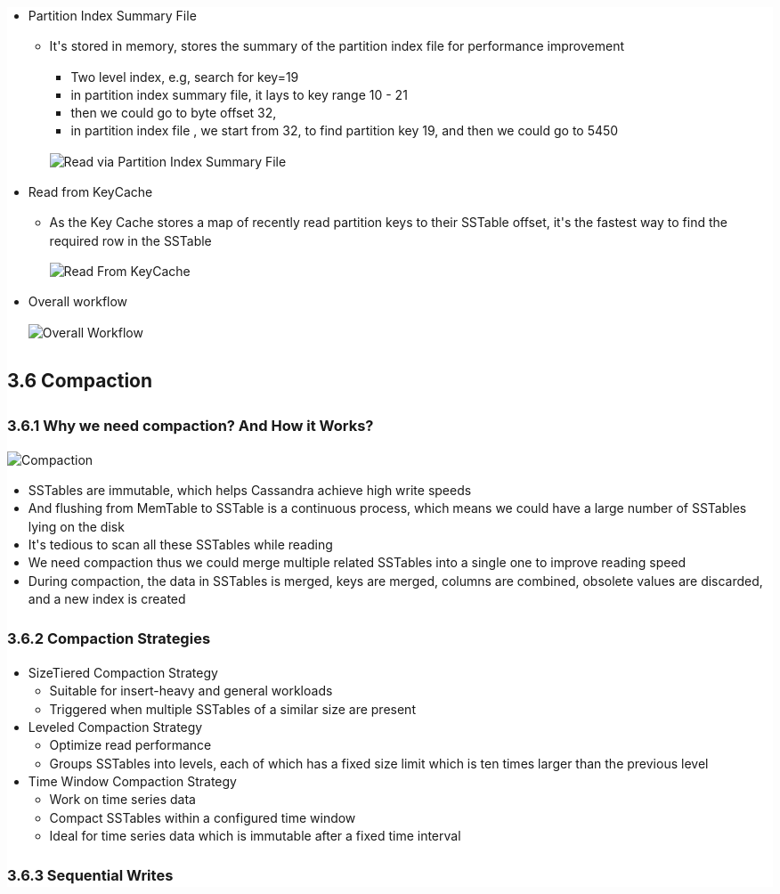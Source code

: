 - Partition Index Summary File
    - It's stored in memory, stores the summary of the partition index file for performance improvement
        - Two level index, e.g, search for key=19
        - in partition index summary file, it lays to key range 10 - 21
        - then we could go to byte offset 32,
        - in partition index file , we start from 32, to find partition key 19, and then we could go to 5450

        ![Read via Partition Index Summary File](https://i.loli.net/2021/09/17/efsVEmvGAkIldF6.png)

- Read from KeyCache
    - As the Key Cache stores a map of recently read partition keys to their SSTable offset, it's the fastest way to find the required row in the SSTable

        ![Read From KeyCache](https://i.loli.net/2021/09/17/5KPTohGmWpecr1a.png)

- Overall workflow

    ![Overall Workflow](https://i.loli.net/2021/09/17/2zKlRtS48NQYkud.png)

## 3.6 Compaction

### 3.6.1 Why we need compaction? And How it Works?

![Compaction](https://i.loli.net/2021/09/17/2DgirVjkeq6AI4T.png)

- SSTables are immutable, which helps Cassandra achieve high write speeds
- And flushing from MemTable to SSTable is a continuous process, which means we could have a large number of SSTables lying on the disk
- It's tedious to scan all these SSTables while reading
- We need compaction thus we could merge multiple related SSTables into a single one to improve reading speed
- During compaction, the data in SSTables is merged, keys are merged, columns are combined, obsolete values are discarded, and a new index is created

### 3.6.2 Compaction Strategies

- SizeTiered Compaction Strategy
    - Suitable for insert-heavy and general workloads
    - Triggered when multiple SSTables of a similar size are present
- Leveled Compaction Strategy
    - Optimize read performance
    - Groups SSTables into levels, each of which has a fixed size limit which is ten times larger than the previous level
- Time Window Compaction Strategy
    - Work on time series data
    - Compact SSTables within a configured time window
    - Ideal for time series data which is immutable after a fixed time interval

### 3.6.3 Sequential Writes
